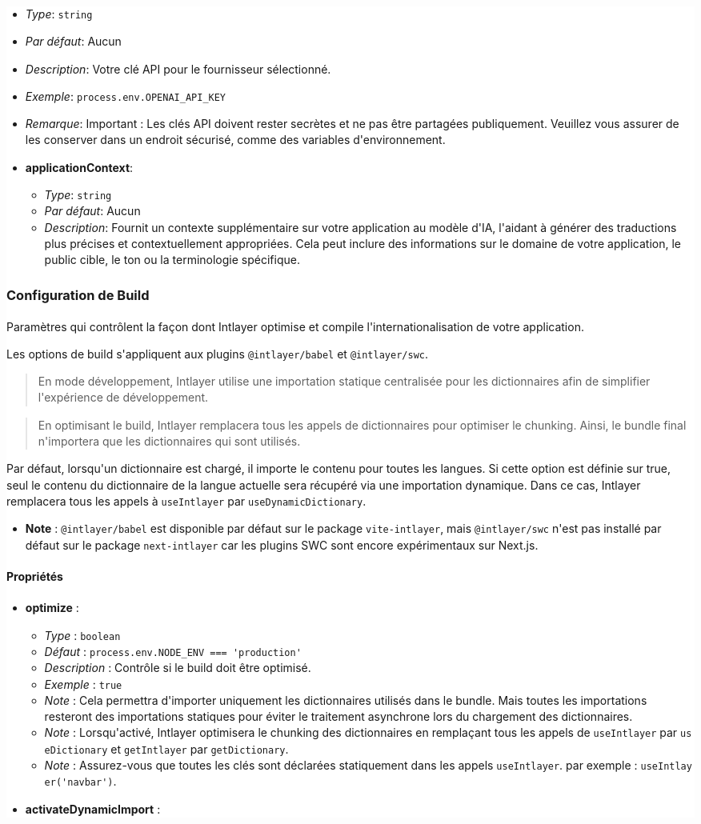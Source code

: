   - _Type_: `string`
  - _Par défaut_: Aucun
  - _Description_: Votre clé API pour le fournisseur sélectionné.
  - _Exemple_: `process.env.OPENAI_API_KEY`
  - _Remarque_: Important : Les clés API doivent rester secrètes et ne pas être partagées publiquement. Veuillez vous assurer de les conserver dans un endroit sécurisé, comme des variables d'environnement.

- **applicationContext**:

  - _Type_: `string`
  - _Par défaut_: Aucun
  - _Description_: Fournit un contexte supplémentaire sur votre application au modèle d'IA, l'aidant à générer des traductions plus précises et contextuellement appropriées. Cela peut inclure des informations sur le domaine de votre application, le public cible, le ton ou la terminologie spécifique.

### Configuration de Build

Paramètres qui contrôlent la façon dont Intlayer optimise et compile l'internationalisation de votre application.

Les options de build s'appliquent aux plugins `@intlayer/babel` et `@intlayer/swc`.

> En mode développement, Intlayer utilise une importation statique centralisée pour les dictionnaires afin de simplifier l'expérience de développement.

> En optimisant le build, Intlayer remplacera tous les appels de dictionnaires pour optimiser le chunking. Ainsi, le bundle final n'importera que les dictionnaires qui sont utilisés.

Par défaut, lorsqu'un dictionnaire est chargé, il importe le contenu pour toutes les langues.
Si cette option est définie sur true, seul le contenu du dictionnaire de la langue actuelle
sera récupéré via une importation dynamique. Dans ce cas, Intlayer remplacera tous les
appels à `useIntlayer` par `useDynamicDictionary`.

- **Note** : `@intlayer/babel` est disponible par défaut sur le package `vite-intlayer`, mais `@intlayer/swc` n'est pas installé par défaut sur le package `next-intlayer` car les plugins SWC sont encore expérimentaux sur Next.js.

#### Propriétés

- **optimize** :

  - _Type_ : `boolean`
  - _Défaut_ : `process.env.NODE_ENV === 'production'`
  - _Description_ : Contrôle si le build doit être optimisé.
  - _Exemple_ : `true`
  - _Note_ : Cela permettra d'importer uniquement les dictionnaires utilisés dans le bundle. Mais toutes les importations resteront des importations statiques pour éviter le traitement asynchrone lors du chargement des dictionnaires.
  - _Note_ : Lorsqu'activé, Intlayer optimisera le chunking des dictionnaires en remplaçant tous les appels de `useIntlayer` par `useDictionary` et `getIntlayer` par `getDictionary`.
  - _Note_ : Assurez-vous que toutes les clés sont déclarées statiquement dans les appels `useIntlayer`. par exemple : `useIntlayer('navbar')`.

- **activateDynamicImport** :
